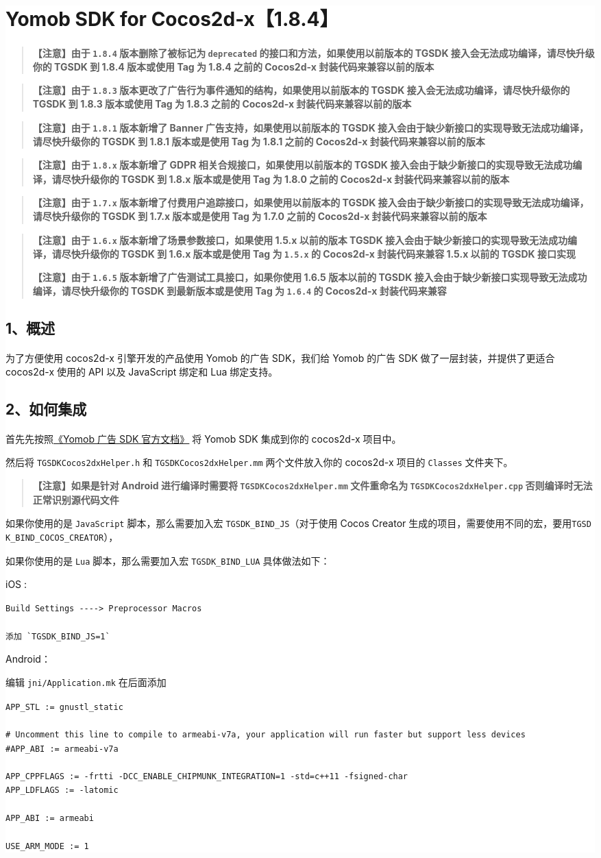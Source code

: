 # Yomob SDK for Cocos2d-x【1.8.4】

>**【注意】由于 `1.8.4` 版本删除了被标记为 `deprecated` 的接口和方法，如果使用以前版本的 TGSDK 接入会无法成功编译，请尽快升级你的 TGSDK 到 1.8.4 版本或使用 Tag 为 1.8.4 之前的 Cocos2d-x 封装代码来兼容以前的版本**


>**【注意】由于 `1.8.3` 版本更改了广告行为事件通知的结构，如果使用以前版本的 TGSDK 接入会无法成功编译，请尽快升级你的 TGSDK 到 1.8.3 版本或使用 Tag 为 1.8.3 之前的 Cocos2d-x 封装代码来兼容以前的版本**

>**【注意】由于 `1.8.1` 版本新增了 Banner 广告支持，如果使用以前版本的 TGSDK 接入会由于缺少新接口的实现导致无法成功编译，请尽快升级你的 TGSDK 到 1.8.1 版本或是使用 Tag 为 1.8.1 之前的 Cocos2d-x 封装代码来兼容以前的版本**


>**【注意】由于 `1.8.x` 版本新增了 GDPR 相关合规接口，如果使用以前版本的 TGSDK 接入会由于缺少新接口的实现导致无法成功编译，请尽快升级你的 TGSDK 到 1.8.x 版本或是使用 Tag 为 1.8.0 之前的 Cocos2d-x 封装代码来兼容以前的版本**

>**【注意】由于 `1.7.x` 版本新增了付费用户追踪接口，如果使用以前版本的 TGSDK 接入会由于缺少新接口的实现导致无法成功编译，请尽快升级你的 TGSDK 到 1.7.x 版本或是使用 Tag 为 1.7.0 之前的 Cocos2d-x 封装代码来兼容以前的版本**

>**【注意】由于 `1.6.x` 版本新增了场景参数接口，如果使用 1.5.x 以前的版本 TGSDK 接入会由于缺少新接口的实现导致无法成功编译，请尽快升级你的 TGSDK 到 1.6.x 版本或是使用 Tag 为 `1.5.x` 的 Cocos2d-x 封装代码来兼容 1.5.x 以前的 TGSDK 接口实现**
>
>**【注意】由于 `1.6.5` 版本新增了广告测试工具接口，如果你使用 1.6.5 版本以前的 TGSDK 接入会由于缺少新接口实现导致无法成功编译，请尽快升级你的 TGSDK 到最新版本或是使用 Tag 为 `1.6.4` 的 Cocos2d-x 封装代码来兼容**

## 1、概述

为了方便使用 cocos2d-x 引擎开发的产品使用 Yomob 的广告 SDK，我们给 Yomob 的广告 SDK 做了一层封装，并提供了更适合 cocos2d-x 使用的 API 以及 JavaScript 绑定和 Lua 绑定支持。

## 2、如何集成

首先先按照[《Yomob 广告 SDK 官方文档》](https://support.yomob.com/docs) 将 Yomob SDK 集成到你的 cocos2d-x 项目中。

然后将 `TGSDKCocos2dxHelper.h` 和 `TGSDKCocos2dxHelper.mm` 两个文件放入你的 cocos2d-x 项目的 `Classes` 文件夹下。

> **【注意】如果是针对 Android 进行编译时需要将 `TGSDKCocos2dxHelper.mm` 文件重命名为 `TGSDKCocos2dxHelper.cpp` 否则编译时无法正常识别源代码文件**

如果你使用的是 `JavaScript` 脚本，那么需要加入宏 `TGSDK_BIND_JS`（对于使用 Cocos Creator 生成的项目，需要使用不同的宏，要用`TGSDK_BIND_COCOS_CREATOR`），

 如果你使用的是 `Lua` 脚本，那么需要加入宏 `TGSDK_BIND_LUA` 具体做法如下：

iOS :

```
Build Settings ----> Preprocessor Macros

添加 `TGSDK_BIND_JS=1`
```

Android：

编辑 `jni/Application.mk` 在后面添加

```
APP_STL := gnustl_static

# Uncomment this line to compile to armeabi-v7a, your application will run faster but support less devices
#APP_ABI := armeabi-v7a

APP_CPPFLAGS := -frtti -DCC_ENABLE_CHIPMUNK_INTEGRATION=1 -std=c++11 -fsigned-char
APP_LDFLAGS := -latomic

APP_ABI := armeabi

USE_ARM_MODE := 1

```